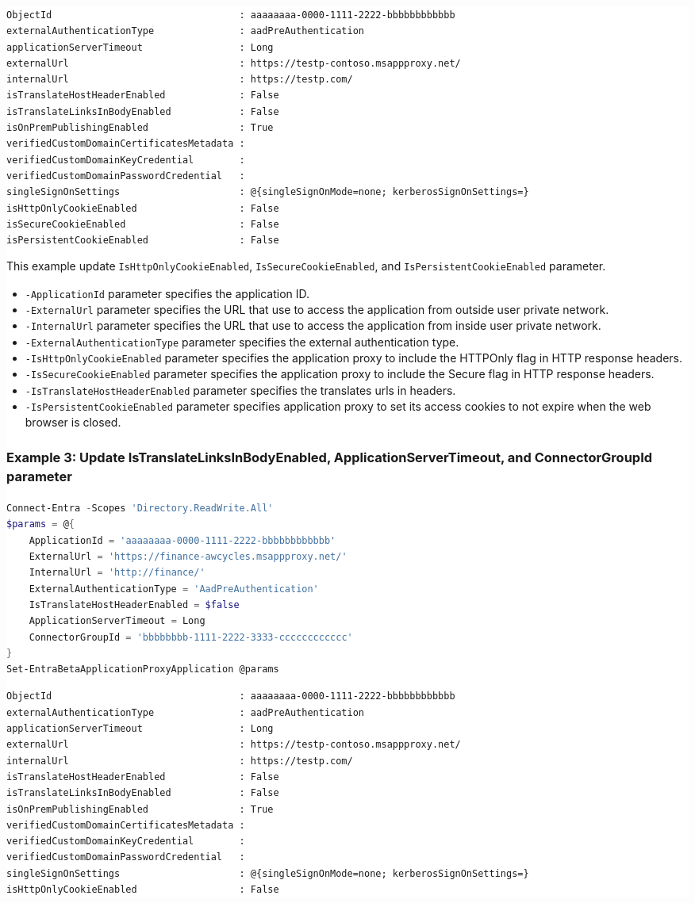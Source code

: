 ```Output
ObjectId                                 : aaaaaaaa-0000-1111-2222-bbbbbbbbbbbb
externalAuthenticationType               : aadPreAuthentication
applicationServerTimeout                 : Long
externalUrl                              : https://testp-contoso.msappproxy.net/
internalUrl                              : https://testp.com/
isTranslateHostHeaderEnabled             : False
isTranslateLinksInBodyEnabled            : False
isOnPremPublishingEnabled                : True
verifiedCustomDomainCertificatesMetadata :
verifiedCustomDomainKeyCredential        :
verifiedCustomDomainPasswordCredential   :
singleSignOnSettings                     : @{singleSignOnMode=none; kerberosSignOnSettings=}
isHttpOnlyCookieEnabled                  : False
isSecureCookieEnabled                    : False
isPersistentCookieEnabled                : False
```

This example update `IsHttpOnlyCookieEnabled`, `IsSecureCookieEnabled`, and `IsPersistentCookieEnabled` parameter.

- `-ApplicationId` parameter specifies the application ID.
- `-ExternalUrl` parameter specifies the URL that use to access the application from outside user private network.
- `-InternalUrl` parameter specifies the URL that use to access the application from inside user private network.
- `-ExternalAuthenticationType` parameter specifies the external authentication type.
- `-IsHttpOnlyCookieEnabled` parameter specifies the application proxy to include the HTTPOnly flag in HTTP response headers.
- `-IsSecureCookieEnabled` parameter specifies the application proxy to include the Secure flag in HTTP response headers.
- `-IsTranslateHostHeaderEnabled` parameter specifies the translates urls in headers.
- `-IsPersistentCookieEnabled` parameter specifies application proxy to set its access cookies to not expire when the web browser is closed.

### Example 3: Update IsTranslateLinksInBodyEnabled, ApplicationServerTimeout, and  ConnectorGroupId parameter

```powershell
Connect-Entra -Scopes 'Directory.ReadWrite.All'
$params = @{
    ApplicationId = 'aaaaaaaa-0000-1111-2222-bbbbbbbbbbbb'
    ExternalUrl = 'https://finance-awcycles.msappproxy.net/' 
    InternalUrl = 'http://finance/'
    ExternalAuthenticationType = 'AadPreAuthentication' 
    IsTranslateHostHeaderEnabled = $false
    ApplicationServerTimeout = Long  
    ConnectorGroupId = 'bbbbbbbb-1111-2222-3333-cccccccccccc'
}
Set-EntraBetaApplicationProxyApplication @params
```

```Output
ObjectId                                 : aaaaaaaa-0000-1111-2222-bbbbbbbbbbbb
externalAuthenticationType               : aadPreAuthentication
applicationServerTimeout                 : Long
externalUrl                              : https://testp-contoso.msappproxy.net/
internalUrl                              : https://testp.com/
isTranslateHostHeaderEnabled             : False
isTranslateLinksInBodyEnabled            : False
isOnPremPublishingEnabled                : True
verifiedCustomDomainCertificatesMetadata :
verifiedCustomDomainKeyCredential        :
verifiedCustomDomainPasswordCredential   :
singleSignOnSettings                     : @{singleSignOnMode=none; kerberosSignOnSettings=}
isHttpOnlyCookieEnabled                  : False
```